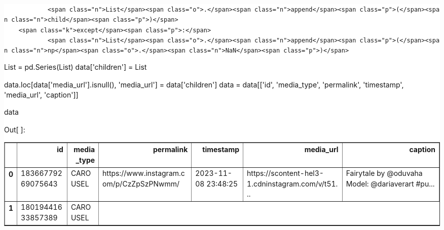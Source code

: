                 <span class="n">List</span><span class="o">.</span><span class="n">append</span><span class="p">(</span><span class="n">child</span><span class="p">)</span>
        <span class="k">except</span><span class="p">:</span>
                <span class="n">List</span><span class="o">.</span><span class="n">append</span><span class="p">(</span><span class="n">np</span><span class="o">.</span><span class="n">NaN</span><span class="p">)</span>
<span class="n">List</span> <span class="o">=</span> <span class="n">pd</span><span class="o">.</span><span class="n">Series</span><span class="p">(</span><span class="n">List</span><span class="p">)</span>
<span class="n">data</span><span class="p">[</span><span class="s1">'children'</span><span class="p">]</span> <span class="o">=</span> <span class="n">List</span>

<span class="n">data</span><span class="o">.</span><span class="n">loc</span><span class="p">[</span><span class="n">data</span><span class="p">[</span><span class="s1">'media_url'</span><span class="p">]</span><span class="o">.</span><span class="n">isnull</span><span class="p">(),</span> <span class="s1">'media_url'</span><span class="p">]</span> <span class="o">=</span> <span class="n">data</span><span class="p">[</span><span class="s1">'children'</span><span class="p">]</span>
<span class="n">data</span> <span class="o">=</span> <span class="n">data</span><span class="p">[[</span><span class="s1">'id'</span><span class="p">,</span> <span class="s1">'media_type'</span><span class="p">,</span> <span class="s1">'permalink'</span><span class="p">,</span> <span class="s1">'timestamp'</span><span class="p">,</span> <span class="s1">'media_url'</span><span class="p">,</span> <span class="s1">'caption'</span><span class="p">]]</span>

<span class="n">data</span>
</pre></div>
</div>
</div>
</div>
</div>
<div class="jp-Cell-outputWrapper">
<div class="jp-Collapser jp-OutputCollapser jp-Cell-outputCollapser">
</div>
<div class="jp-OutputArea jp-Cell-outputArea">
<div class="jp-OutputArea-child jp-OutputArea-executeResult">
<div class="jp-OutputPrompt jp-OutputArea-prompt">Out[ ]:</div>
<div class="jp-RenderedHTMLCommon jp-RenderedHTML jp-OutputArea-output jp-OutputArea-executeResult" data-mime-type="text/html" tabindex="0">
<div>
<table border="1" class="dataframe">
<thead>
<tr style="text-align: right;">
<th></th>
<th>id</th>
<th>media_type</th>
<th>permalink</th>
<th>timestamp</th>
<th>media_url</th>
<th>caption</th>
</tr>
</thead>
<tbody>
<tr>
<th>0</th>
<td>18366779269075643</td>
<td>CAROUSEL</td>
<td>https://www.instagram.com/p/CzZpSzPNwmm/</td>
<td>2023-11-08 23:48:25</td>
<td>https://scontent-hel3-1.cdninstagram.com/v/t51...</td>
<td>Fairytale by @oduvaha Model: @dariaverart  #pu...</td>
</tr>
<tr>
<th>1</th>
<td>18019441633857389</td>
<td>CAROUSEL</td>